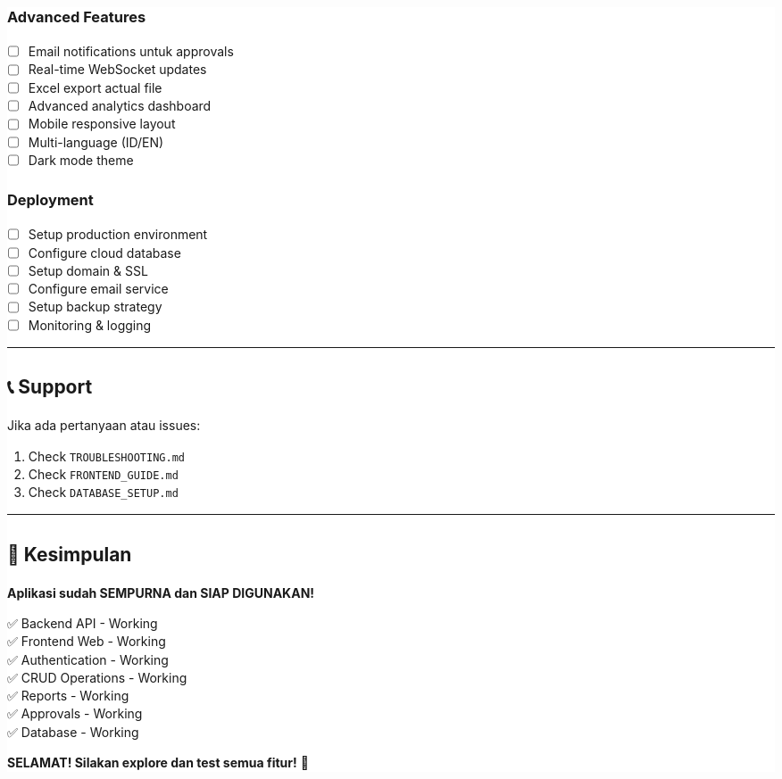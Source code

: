 ### Advanced Features
- [ ] Email notifications untuk approvals
- [ ] Real-time WebSocket updates
- [ ] Excel export actual file
- [ ] Advanced analytics dashboard
- [ ] Mobile responsive layout
- [ ] Multi-language (ID/EN)
- [ ] Dark mode theme

### Deployment
- [ ] Setup production environment
- [ ] Configure cloud database
- [ ] Setup domain & SSL
- [ ] Configure email service
- [ ] Setup backup strategy
- [ ] Monitoring & logging

---

## 📞 Support

Jika ada pertanyaan atau issues:
1. Check `TROUBLESHOOTING.md`
2. Check `FRONTEND_GUIDE.md`
3. Check `DATABASE_SETUP.md`

---

## 🎊 Kesimpulan

**Aplikasi sudah SEMPURNA dan SIAP DIGUNAKAN!**

✅ Backend API - Working  
✅ Frontend Web - Working  
✅ Authentication - Working  
✅ CRUD Operations - Working  
✅ Reports - Working  
✅ Approvals - Working  
✅ Database - Working  

**SELAMAT! Silakan explore dan test semua fitur!** 🚀
